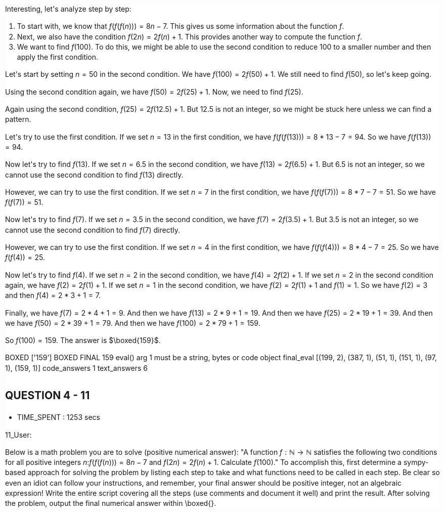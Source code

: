 Interesting, let's analyze step by step:



1. To start with, we know that $f(f(f(n)))=8n-7$. This gives us some information about the function $f$.
2. Next, we also have the condition $f(2n)=2f(n)+1$. This provides another way to compute the function $f$.
3. We want to find $f(100)$. To do this, we might be able to use the second condition to reduce 100 to a smaller number and then apply the first condition.

Let's start by setting $n=50$ in the second condition. We have $f(100)=2f(50)+1$. We still need to find $f(50)$, so let's keep going.

Using the second condition again, we have $f(50)=2f(25)+1$. Now, we need to find $f(25)$.

Again using the second condition, $f(25)=2f(12.5)+1$. But $12.5$ is not an integer, so we might be stuck here unless we can find a pattern.

Let's try to use the first condition. If we set $n=13$ in the first condition, we have $f(f(f(13)))=8*13-7=94$. So we have $f(f(13))=94$.

Now let's try to find $f(13)$. If we set $n=6.5$ in the second condition, we have $f(13)=2f(6.5)+1$. But $6.5$ is not an integer, so we cannot use the second condition to find $f(13)$ directly.

However, we can try to use the first condition. If we set $n=7$ in the first condition, we have $f(f(f(7)))=8*7-7=51$. So we have $f(f(7))=51$.

Now let's try to find $f(7)$. If we set $n=3.5$ in the second condition, we have $f(7)=2f(3.5)+1$. But $3.5$ is not an integer, so we cannot use the second condition to find $f(7)$ directly.

However, we can try to use the first condition. If we set $n=4$ in the first condition, we have $f(f(f(4)))=8*4-7=25$. So we have $f(f(4))=25$.

Now let's try to find $f(4)$. If we set $n=2$ in the second condition, we have $f(4)=2f(2)+1$. If we set $n=2$ in the second condition again, we have $f(2)=2f(1)+1$. If we set $n=1$ in the second condition, we have $f(2)=2f(1)+1$ and $f(1)=1$. So we have $f(2)=3$ and then $f(4)=2*3+1=7$.

Finally, we have $f(7)=2*4+1=9$. And then we have $f(13)=2*9+1=19$. And then we have $f(25)=2*19+1=39$. And then we have $f(50)=2*39+1=79$. And then we have $f(100)=2*79+1=159$.

So $f(100)=159$. The answer is $\boxed{159}$.

BOXED ['159']
BOXED FINAL 159
eval() arg 1 must be a string, bytes or code object final_eval
[(199, 2), (387, 1), (51, 1), (151, 1), (97, 1), (159, 1)]
code_answers 1 text_answers 6



## QUESTION 4 - 11 
- TIME_SPENT : 1253 secs

11_User:

Below is a math problem you are to solve (positive numerical answer):
"A function $f: \mathbb N \to \mathbb N$ satisfies the following two conditions for all positive integers $n$:$f(f(f(n)))=8n-7$ and $f(2n)=2f(n)+1$. Calculate $f(100)$."
To accomplish this, first determine a sympy-based approach for solving the problem by listing each step to take and what functions need to be called in each step. Be clear so even an idiot can follow your instructions, and remember, your final answer should be positive integer, not an algebraic expression!
Write the entire script covering all the steps (use comments and document it well) and print the result. After solving the problem, output the final numerical answer within \boxed{}.

